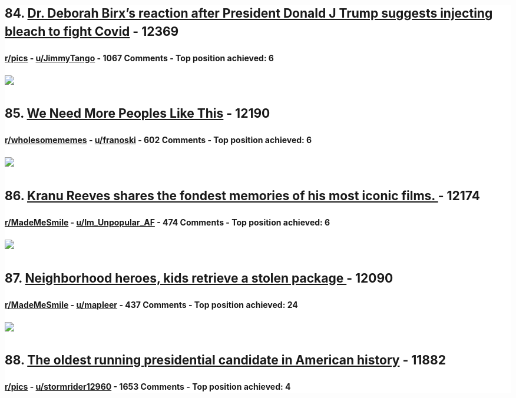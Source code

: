 ## 84. [Dr. Deborah Birx’s reaction after President Donald J Trump suggests injecting bleach to fight Covid](http://reddit.com/r/pics/comments/1eaq44r/dr_deborah_birxs_reaction_after_president_donald/) - 12369
#### [r/pics](http://reddit.com/r/pics) - [u/JimmyTango](http://reddit.com/u/JimmyTango) - 1067 Comments - Top position achieved: 6

<a href="https://i.redd.it/l3g6jy8gmded1.jpeg"><img src="https://b.thumbs.redditmedia.com/FJ1f3mprV7sHMcWFt2f0V4-VKZanW-1rqNuwQ8g3uCE.jpg"></img></a>

## 85. [We Need More Peoples Like This](http://reddit.com/r/wholesomememes/comments/1eb8mt6/we_need_more_peoples_like_this/) - 12190
#### [r/wholesomememes](http://reddit.com/r/wholesomememes) - [u/franoski](http://reddit.com/u/franoski) - 602 Comments - Top position achieved: 6

<a href="https://i.redd.it/in7ls3yfeied1.jpeg"><img src="https://a.thumbs.redditmedia.com/3Upb43IR4W8a3xIV8_DSlhu2_s7uPe4_wMr5rgoaMB8.jpg"></img></a>

## 86. [Kranu Reeves shares the fondest memories of his most iconic films. ](http://reddit.com/r/MadeMeSmile/comments/1ebe3pk/kranu_reeves_shares_the_fondest_memories_of_his/) - 12174
#### [r/MadeMeSmile](http://reddit.com/r/MadeMeSmile) - [u/Im_Unpopular_AF](http://reddit.com/u/Im_Unpopular_AF) - 474 Comments - Top position achieved: 6

<a href="https://v.redd.it/wua9myo5ijed1"><img src="https://external-preview.redd.it/cXBtZXUwZzVpamVkMbSKa-eha8FIBESEHpjSA4O8esRKX2r9Oh2oMy_3BTLt.png?width=140&amp;height=140&amp;crop=140:140,smart&amp;format=jpg&amp;v=enabled&amp;lthumb=true&amp;s=41f3e025d4ea459deb85c046e7f6111df47b91f9"></img></a>

## 87. [Neighborhood heroes, kids retrieve a stolen package ](http://reddit.com/r/MadeMeSmile/comments/1eba3uy/neighborhood_heroes_kids_retrieve_a_stolen_package/) - 12090
#### [r/MadeMeSmile](http://reddit.com/r/MadeMeSmile) - [u/mapleer](http://reddit.com/u/mapleer) - 437 Comments - Top position achieved: 24

<a href="https://v.redd.it/urg7srw4pied1"><img src="https://external-preview.redd.it/bnM3NXE0djRwaWVkMRc3PcVUQHFr7QNLyyxFEXPAFGLdckaMxKeHPNIsXX-k.png?width=140&amp;height=118&amp;crop=140:118,smart&amp;format=jpg&amp;v=enabled&amp;lthumb=true&amp;s=f8316a0be38003d02e4810bd9d0d4dd04d362b26"></img></a>

## 88. [The oldest running presidential candidate in American history](http://reddit.com/r/pics/comments/1ebfxnx/the_oldest_running_presidential_candidate_in/) - 11882
#### [r/pics](http://reddit.com/r/pics) - [u/stormrider12960](http://reddit.com/u/stormrider12960) - 1653 Comments - Top position achieved: 4
